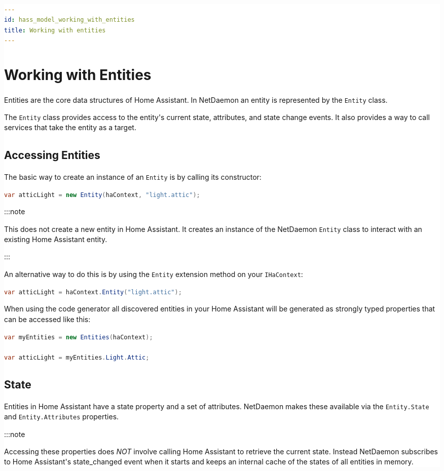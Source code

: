 ```yaml
---
id: hass_model_working_with_entities
title: Working with entities
---
```


# Working with Entities

Entities are the core data structures of Home Assistant. In NetDaemon an entity is represented by the `Entity` class.

The `Entity` class provides access to the entity's current state, attributes, and state change events. It also provides a way to call services that take the entity as a target.

## Accessing Entities

The basic way to create an instance of an `Entity` is by calling its constructor:

```csharp
var atticLight = new Entity(haContext, "light.attic");
```

:::note

This does not create a new entity in Home Assistant. It creates an instance of the NetDaemon `Entity` class to interact with an existing Home Assistant entity.

:::

 An alternative way to do this is by using the `Entity` extension method on your `IHaContext`:

```csharp
var atticLight = haContext.Entity("light.attic");
```

When using the code generator all discovered entities in your Home Assistant will be generated as strongly typed properties that can be accessed like this:

```csharp
var myEntities = new Entities(haContext);

var atticLight = myEntities.Light.Attic;
```

## State

Entities in Home Assistant have a state property and a set of attributes. NetDaemon makes these available via the `Entity.State` and `Entity.Attributes` properties.

:::note

Accessing these properties does *NOT* involve calling Home Assistant to retrieve the current state. Instead NetDaemon subscribes to Home Assistant's state_changed event when it starts and keeps an internal cache of the states of all entities in memory.
